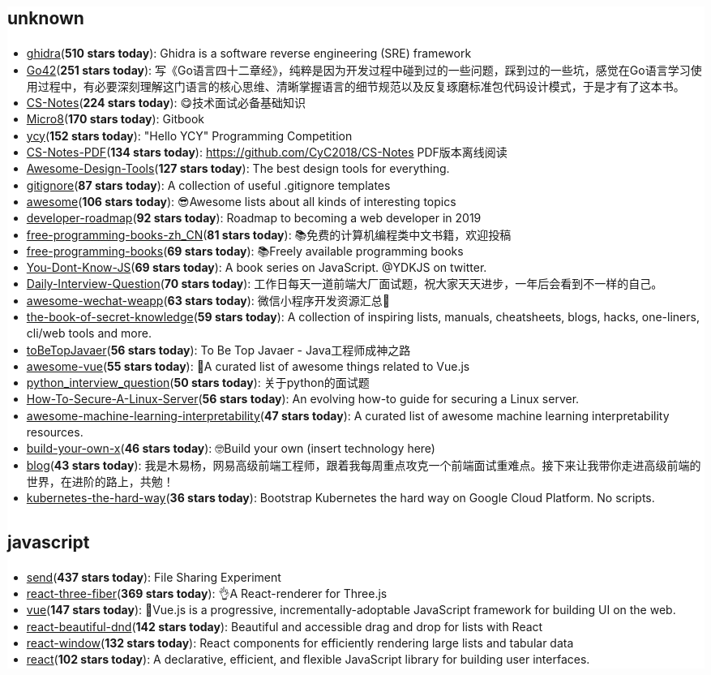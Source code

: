 ## unknown
* [ghidra](https://github.com/NationalSecurityAgency/ghidra)(**510 stars today**): Ghidra is a software reverse engineering (SRE) framework
* [Go42](https://github.com/ffhelicopter/Go42)(**251 stars today**): 写《Go语言四十二章经》，纯粹是因为开发过程中碰到过的一些问题，踩到过的一些坑，感觉在Go语言学习使用过程中，有必要深刻理解这门语言的核心思维、清晰掌握语言的细节规范以及反复琢磨标准包代码设计模式，于是才有了这本书。
* [CS-Notes](https://github.com/CyC2018/CS-Notes)(**224 stars today**): 😋技术面试必备基础知识
* [Micro8](https://github.com/Micropoor/Micro8)(**170 stars today**): Gitbook
* [ycy](https://github.com/ccyyycy/ycy)(**152 stars today**): "Hello YCY" Programming Competition
* [CS-Notes-PDF](https://github.com/sjsdfg/CS-Notes-PDF)(**134 stars today**): https://github.com/CyC2018/CS-Notes PDF版本离线阅读
* [Awesome-Design-Tools](https://github.com/LisaDziuba/Awesome-Design-Tools)(**127 stars today**): The best design tools for everything.
* [gitignore](https://github.com/github/gitignore)(**87 stars today**): A collection of useful .gitignore templates
* [awesome](https://github.com/sindresorhus/awesome)(**106 stars today**): 😎Awesome lists about all kinds of interesting topics
* [developer-roadmap](https://github.com/kamranahmedse/developer-roadmap)(**92 stars today**): Roadmap to becoming a web developer in 2019
* [free-programming-books-zh_CN](https://github.com/justjavac/free-programming-books-zh_CN)(**81 stars today**): 📚免费的计算机编程类中文书籍，欢迎投稿
* [free-programming-books](https://github.com/EbookFoundation/free-programming-books)(**69 stars today**): 📚Freely available programming books
* [You-Dont-Know-JS](https://github.com/getify/You-Dont-Know-JS)(**69 stars today**): A book series on JavaScript. @YDKJS on twitter.
* [Daily-Interview-Question](https://github.com/Advanced-Frontend/Daily-Interview-Question)(**70 stars today**): 工作日每天一道前端大厂面试题，祝大家天天进步，一年后会看到不一样的自己。
* [awesome-wechat-weapp](https://github.com/justjavac/awesome-wechat-weapp)(**63 stars today**): 微信小程序开发资源汇总💯
* [the-book-of-secret-knowledge](https://github.com/trimstray/the-book-of-secret-knowledge)(**59 stars today**): A collection of inspiring lists, manuals, cheatsheets, blogs, hacks, one-liners, cli/web tools and more.
* [toBeTopJavaer](https://github.com/hollischuang/toBeTopJavaer)(**56 stars today**): To Be Top Javaer - Java工程师成神之路
* [awesome-vue](https://github.com/vuejs/awesome-vue)(**55 stars today**): 🎉A curated list of awesome things related to Vue.js
* [python_interview_question](https://github.com/kenwoodjw/python_interview_question)(**50 stars today**): 关于python的面试题
* [How-To-Secure-A-Linux-Server](https://github.com/imthenachoman/How-To-Secure-A-Linux-Server)(**56 stars today**): An evolving how-to guide for securing a Linux server.
* [awesome-machine-learning-interpretability](https://github.com/jphall663/awesome-machine-learning-interpretability)(**47 stars today**): A curated list of awesome machine learning interpretability resources.
* [build-your-own-x](https://github.com/danistefanovic/build-your-own-x)(**46 stars today**): 🤓Build your own (insert technology here)
* [blog](https://github.com/yygmind/blog)(**43 stars today**): 我是木易杨，网易高级前端工程师，跟着我每周重点攻克一个前端面试重难点。接下来让我带你走进高级前端的世界，在进阶的路上，共勉！
* [kubernetes-the-hard-way](https://github.com/kelseyhightower/kubernetes-the-hard-way)(**36 stars today**): Bootstrap Kubernetes the hard way on Google Cloud Platform. No scripts.

## javascript
* [send](https://github.com/mozilla/send)(**437 stars today**): File Sharing Experiment
* [react-three-fiber](https://github.com/drcmda/react-three-fiber)(**369 stars today**): 👌A React-renderer for Three.js
* [vue](https://github.com/vuejs/vue)(**147 stars today**): 🖖Vue.js is a progressive, incrementally-adoptable JavaScript framework for building UI on the web.
* [react-beautiful-dnd](https://github.com/atlassian/react-beautiful-dnd)(**142 stars today**): Beautiful and accessible drag and drop for lists with React
* [react-window](https://github.com/bvaughn/react-window)(**132 stars today**): React components for efficiently rendering large lists and tabular data
* [react](https://github.com/facebook/react)(**102 stars today**): A declarative, efficient, and flexible JavaScript library for building user interfaces.